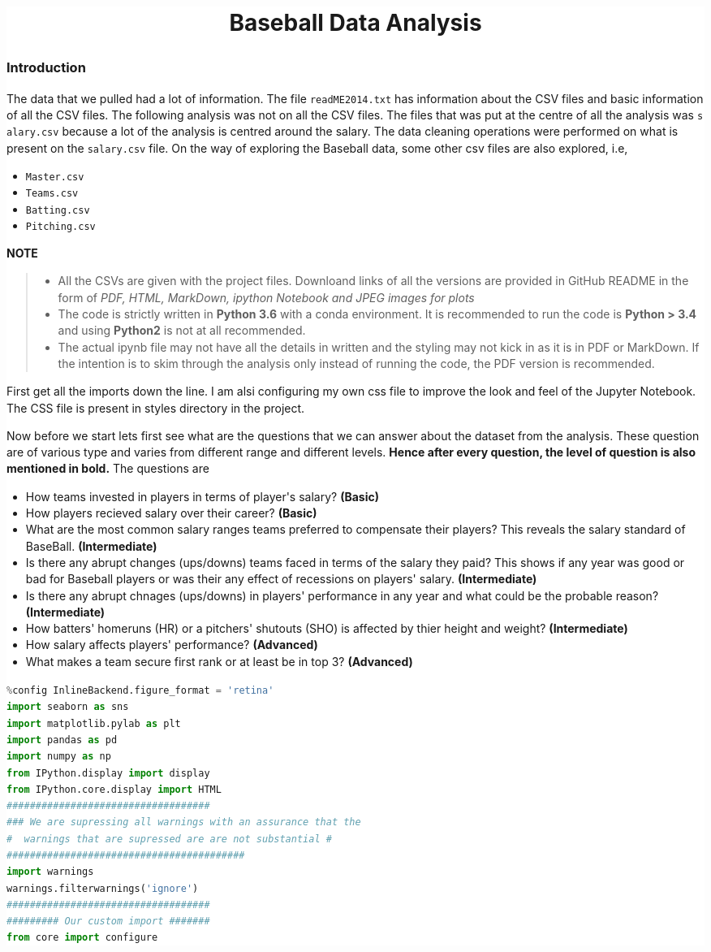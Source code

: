 
<h1 style="text-align: center;"> Baseball Data Analysis </h1>

###  Introduction

The data that we pulled had a lot of information. The file `readME2014.txt` has information about the CSV files and basic information of all the CSV files. The following analysis was not on all the CSV files. The files that was put at the centre of all the analysis was `salary.csv` because a lot of the analysis is centred around the salary. The data cleaning operations were performed on what is present on the `salary.csv` file. On the way of exploring the Baseball data, some other csv files are also explored, i.e, 

- `Master.csv`
- `Teams.csv`
- `Batting.csv`
- `Pitching.csv`

**NOTE**
> - All the CSVs are given with the project files. Downloand links of all the versions are provided in GitHub README in the form of *PDF, HTML, MarkDown, ipython Notebook and JPEG images for plots* 
 > - The code is strictly written in **Python 3.6** with a conda environment. It is recommended to run the code is **Python > 3.4** and using **Python2** is not at all recommended.
> - The actual ipynb file may not have all the details in written and the styling may not kick in as it is in PDF or MarkDown. If the intention is to skim through the analysis only instead of running the code, the PDF version is recommended.


First get all the imports down the line. I am alsi configuring my own css file to improve the look and feel of the Jupyter Notebook. The CSS file is present in styles directory in the project.

Now before we start lets first see what are the questions that we can answer about the dataset from the analysis. These question are of various type and varies from different range and different levels. **Hence after every question, the level of question is also mentioned in bold.** The questions are

- How teams invested in players in terms of player's salary? **(Basic)**
- How players recieved salary over their career? **(Basic)** 
- What are the most common salary ranges teams preferred to compensate their players? This reveals the salary standard of BaseBall. **(Intermediate)**
- Is there any abrupt changes (ups/downs) teams faced in terms of the salary they paid? This shows if any year was good or bad for Baseball players or was their any effect of recessions on players' salary. **(Intermediate)**
- Is there any abrupt chnages (ups/downs) in players' performance in any year and what could be the probable reason? **(Intermediate)**
- How batters' homeruns (HR) or a pitchers' shutouts (SHO) is affected by thier height and weight? **(Intermediate)**
- How salary affects players' performance? **(Advanced)**
- What makes a team secure first rank or at least be in top 3? **(Advanced)**



```python
%config InlineBackend.figure_format = 'retina'
import seaborn as sns
import matplotlib.pylab as plt
import pandas as pd
import numpy as np
from IPython.display import display
from IPython.core.display import HTML
###################################
### We are supressing all warnings with an assurance that the 
#  warnings that are supressed are are not substantial #
#########################################
import warnings
warnings.filterwarnings('ignore')
###################################
######### Our custom import #######
from core import configure
```